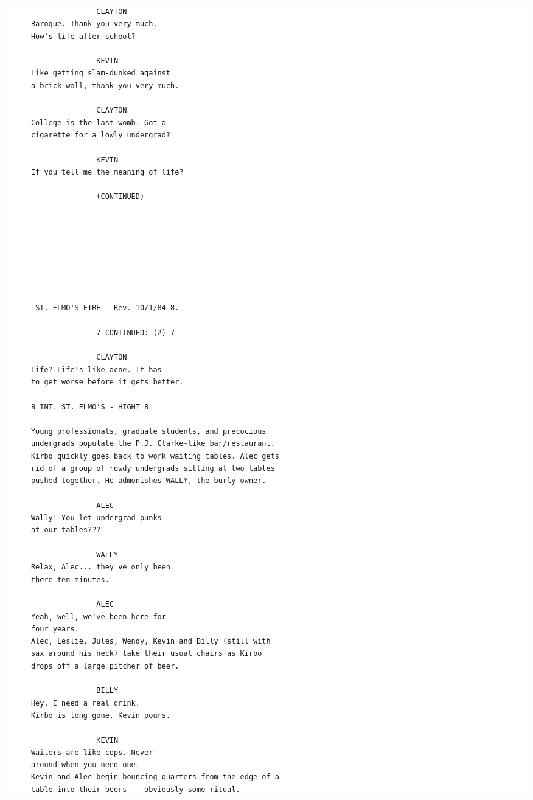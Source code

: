                          CLAYTON
          Baroque. Thank you very much.
          How's life after school?

                         KEVIN
          Like getting slam-dunked against
          a brick wall, thank you very much.

                         CLAYTON
          College is the last womb. Got a
          cigarette for a lowly undergrad?

                         KEVIN
          If you tell me the meaning of life?

                         (CONTINUED)

                         

                         

                         

                         
           ST. ELMO'S FIRE - Rev. 10/1/84 8.

                         7 CONTINUED: (2) 7

                         CLAYTON
          Life? Life's like acne. It has
          to get worse before it gets better.

          8 INT. ST. ELMO'S - HIGHT 8

          Young professionals, graduate students, and precocious
          undergrads populate the P.J. Clarke-like bar/restaurant.
          Kirbo quickly goes back to work waiting tables. Alec gets
          rid of a group of rowdy undergrads sitting at two tables
          pushed together. He admonishes WALLY, the burly owner.

                         ALEC
          Wally! You let undergrad punks
          at our tables???

                         WALLY
          Relax, Alec... they've only been
          there ten minutes.

                         ALEC
          Yeah, well, we've been here for
          four years.
          Alec, Leslie, Jules, Wendy, Kevin and Billy (still with
          sax around his neck) take their usual chairs as Kirbo
          drops off a large pitcher of beer.

                         BILLY
          Hey, I need a real drink.
          Kirbo is long gone. Kevin pours.

                         KEVIN
          Waiters are like cops. Never
          around when you need one.
          Kevin and Alec begin bouncing quarters from the edge of a
          table into their beers -- obviously some ritual.

